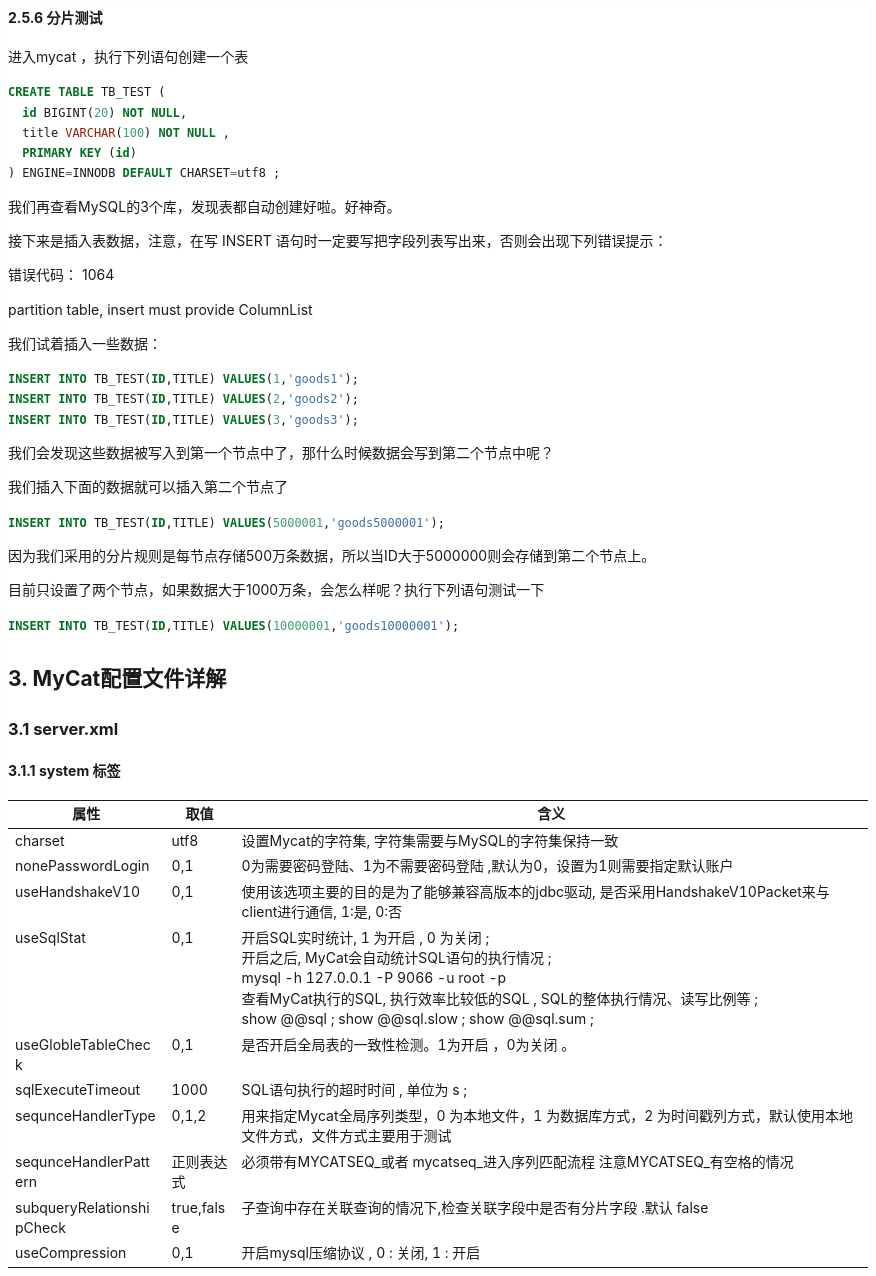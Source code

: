 #### 2.5.6 分片测试

进入mycat ，执行下列语句创建一个表

```sql
CREATE TABLE TB_TEST (
  id BIGINT(20) NOT NULL,
  title VARCHAR(100) NOT NULL ,
  PRIMARY KEY (id)
) ENGINE=INNODB DEFAULT CHARSET=utf8 ;
```


我们再查看MySQL的3个库，发现表都自动创建好啦。好神奇。

接下来是插入表数据，注意，在写 INSERT 语句时一定要写把字段列表写出来，否则会出现下列错误提示：

错误代码： 1064

partition table, insert must provide ColumnList

我们试着插入一些数据：

```sql
INSERT INTO TB_TEST(ID,TITLE) VALUES(1,'goods1');
INSERT INTO TB_TEST(ID,TITLE) VALUES(2,'goods2');
INSERT INTO TB_TEST(ID,TITLE) VALUES(3,'goods3');
```

我们会发现这些数据被写入到第一个节点中了，那什么时候数据会写到第二个节点中呢？

我们插入下面的数据就可以插入第二个节点了

```sql
INSERT INTO TB_TEST(ID,TITLE) VALUES(5000001,'goods5000001');
```

因为我们采用的分片规则是每节点存储500万条数据，所以当ID大于5000000则会存储到第二个节点上。

目前只设置了两个节点，如果数据大于1000万条，会怎么样呢？执行下列语句测试一下

```sql
INSERT INTO TB_TEST(ID,TITLE) VALUES(10000001,'goods10000001');
```

## 3. MyCat配置文件详解

### 3.1 server.xml

#### 3.1.1 system 标签

| 属性                      | 取值       | 含义                                                         |
| ------------------------- | ---------- | ------------------------------------------------------------ |
| charset                   | utf8       | 设置Mycat的字符集, 字符集需要与MySQL的字符集保持一致         |
| nonePasswordLogin         | 0,1        | 0为需要密码登陆、1为不需要密码登陆 ,默认为0，设置为1则需要指定默认账户 |
| useHandshakeV10           | 0,1        | 使用该选项主要的目的是为了能够兼容高版本的jdbc驱动, 是否采用HandshakeV10Packet来与client进行通信, 1:是, 0:否 |
| useSqlStat                | 0,1        | 开启SQL实时统计, 1 为开启 , 0 为关闭 ;<br />开启之后, MyCat会自动统计SQL语句的执行情况 ;<br />mysql -h 127.0.0.1 -P 9066 -u root -p<br />查看MyCat执行的SQL, 执行效率比较低的SQL , SQL的整体执行情况、读写比例等 ;<br />show @@sql ; show @@sql.slow ; show @@sql.sum ; |
| useGlobleTableCheck       | 0,1        | 是否开启全局表的一致性检测。1为开启 ，0为关闭 。             |
| sqlExecuteTimeout         | 1000       | SQL语句执行的超时时间 , 单位为 s ;                           |
| sequnceHandlerType        | 0,1,2      | 用来指定Mycat全局序列类型，0 为本地文件，1 为数据库方式，2 为时间戳列方式，默认使用本地文件方式，文件方式主要用于测试 |
| sequnceHandlerPattern     | 正则表达式 | 必须带有MYCATSEQ_或者 mycatseq_进入序列匹配流程 注意MYCATSEQ_有空格的情况 |
| subqueryRelationshipCheck | true,false | 子查询中存在关联查询的情况下,检查关联字段中是否有分片字段 .默认 false |
| useCompression            | 0,1        | 开启mysql压缩协议 , 0 : 关闭, 1 : 开启                       |